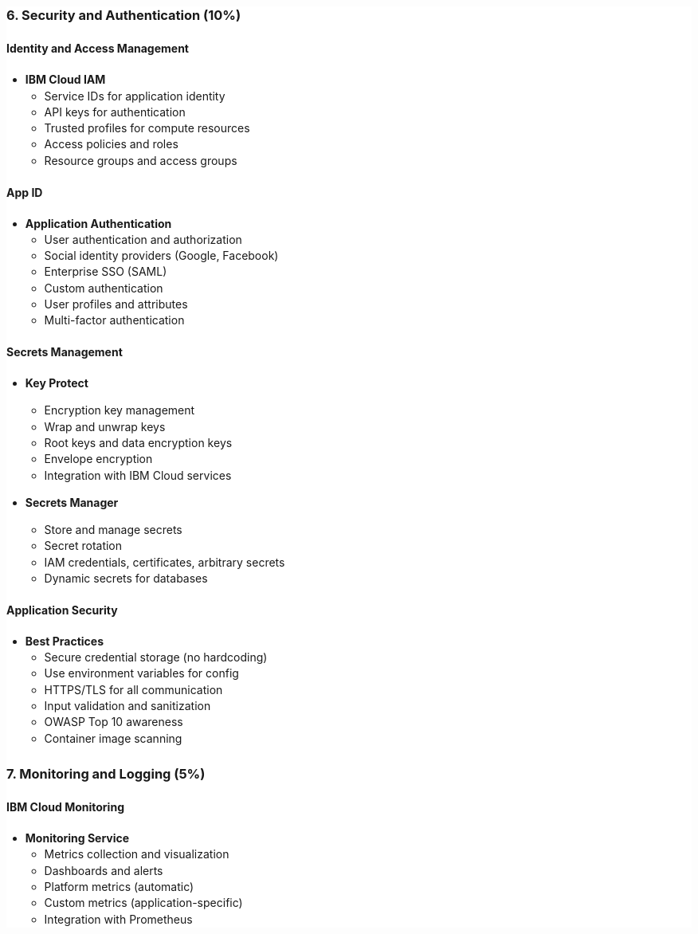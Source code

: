 ### 6. Security and Authentication (10%)

#### Identity and Access Management
- **IBM Cloud IAM**
  - Service IDs for application identity
  - API keys for authentication
  - Trusted profiles for compute resources
  - Access policies and roles
  - Resource groups and access groups

#### App ID
- **Application Authentication**
  - User authentication and authorization
  - Social identity providers (Google, Facebook)
  - Enterprise SSO (SAML)
  - Custom authentication
  - User profiles and attributes
  - Multi-factor authentication

#### Secrets Management
- **Key Protect**
  - Encryption key management
  - Wrap and unwrap keys
  - Root keys and data encryption keys
  - Envelope encryption
  - Integration with IBM Cloud services

- **Secrets Manager**
  - Store and manage secrets
  - Secret rotation
  - IAM credentials, certificates, arbitrary secrets
  - Dynamic secrets for databases

#### Application Security
- **Best Practices**
  - Secure credential storage (no hardcoding)
  - Use environment variables for config
  - HTTPS/TLS for all communication
  - Input validation and sanitization
  - OWASP Top 10 awareness
  - Container image scanning

### 7. Monitoring and Logging (5%)

#### IBM Cloud Monitoring
- **Monitoring Service**
  - Metrics collection and visualization
  - Dashboards and alerts
  - Platform metrics (automatic)
  - Custom metrics (application-specific)
  - Integration with Prometheus
